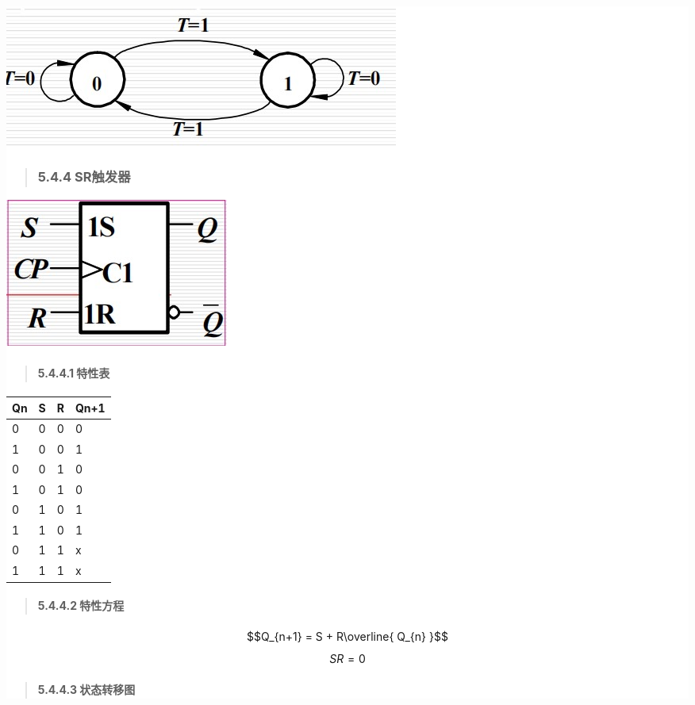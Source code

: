 ![t_pic](/images/Mathematical_Electronic/t_pic.jpg)

> ### 5.4.4 SR触发器

![sr_trigger](/images/Mathematical_Electronic/sr_trigger.jpg)

> #### 5.4.4.1 特性表

|Qn |S |R |Qn+1|
|---|--|--|----|
|0  |0 |0 |   0|
|1  |0 |0 |   1|
|0  |0 |1 |   0|
|1  |0 |1 |   0|
|0  |1 |0 |   1|
|1  |1 |0 |   1|
|0  |1 |1 |   x|
|1  |1 |1 |   x|

> #### 5.4.4.2 特性方程


$$Q_{n+1} = S + R\overline{ Q_{n} }$$
$$ SR = 0 $$

> #### 5.4.4.3 状态转移图
